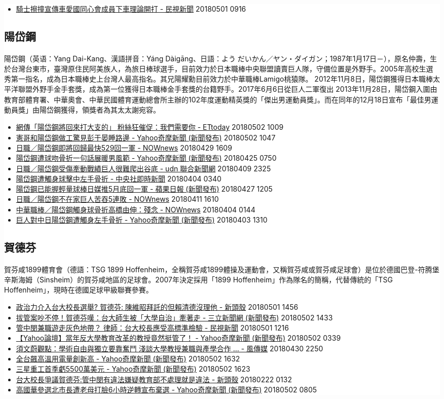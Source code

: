 - [騎士擦撞宣傳車愛國同心會成員下車理論開打 - 民視新聞](https://news.ftv.com.tw/news/detail/2018501S04M1 "騎士擦撞宣傳車愛國同心會成員下車理論開打 - 民視新聞") 20180501 0916

## 陽岱鋼

陽岱鋼（英语：Yang Dai-Kang、漢語拼音：Yáng Dàigāng、日語：よう だいかん／ヤン・ダイガン；1987年1月17日－），原名仲壽，生於台灣台東市，臺灣原住民阿美族人，為旅日棒球選手，目前效力於日本職棒中央聯盟讀賣巨人隊，守備位置是外野手。2005年高校生選秀第一指名，成為日本職棒史上台灣人最高指名。其兄陽耀勳目前效力於中華職棒Lamigo桃猿隊。 2012年11月8日，陽岱鋼獲得日本職棒太平洋聯盟外野手金手套獎，成為第一位獲得日本職棒金手套獎的台籍野手。2017年6月6日從巨人二軍復出
2013年11月28日，陽岱鋼入圍由教育部體育署、中華奧會、中華民國體育運動總會所主辦的102年度運動精英獎的「傑出男運動員獎」。而在同年的12月18日宣布「最佳男運動員獎」由陽岱鋼獲得，領獎者為其太太謝宛容。
- [網傳「陽岱鋼將回來打大支的」 粉絲狂催促：我們需要你 - ETtoday](https://www.ettoday.net/news/20180502/1151384.htm "網傳「陽岱鋼將回來打大支的」 粉絲狂催促：我們需要你 - ETtoday") 20180502 1009
- [憲哥和陽岱鋼做工驚見彭于晏睡路邊 - Yahoo奇摩新聞 (新聞發布)](https://tw.news.yahoo.com/%E6%86%B2%E5%93%A5%E5%92%8C%E9%99%BD%E5%B2%B1%E9%8B%BC%E5%81%9A%E5%B7%A5-%E9%A9%9A%E8%A6%8B%E5%BD%AD%E4%BA%8E%E6%99%8F%E7%9D%A1%E8%B7%AF%E9%82%8A-103804027.html "憲哥和陽岱鋼做工驚見彭于晏睡路邊 - Yahoo奇摩新聞 (新聞發布)") 20180502 1047
- [日職／陽岱鋼即將回歸最快529回一軍 - NOWnews](https://www.nownews.com/news/20180430/2744811 "日職／陽岱鋼即將回歸最快529回一軍 - NOWnews") 20180429 1609
- [陽岱鋼遭球吻骨折一句話展暖男風範 - Yahoo奇摩新聞 (新聞發布)](https://tw.news.yahoo.com/%E9%99%BD%E5%B2%B1%E9%8B%BC%E9%81%AD%E7%90%83%E5%90%BB%E9%AA%A8%E6%8A%98-%E5%8F%A5%E8%A9%B1%E5%B1%95%E6%9A%96%E7%94%B7%E9%A2%A8%E7%AF%84-053516174.html "陽岱鋼遭球吻骨折一句話展暖男風範 - Yahoo奇摩新聞 (新聞發布)") 20180425 0750
- [日職／陽岱鋼受傷牽動戰績巨人很難爬出谷底 - udn 聯合新聞網](https://udn.com/news/story/7001/3077319 "日職／陽岱鋼受傷牽動戰績巨人很難爬出谷底 - udn 聯合新聞網") 20180409 2325
- [陽岱鋼遭觸身球擊中左手骨折 - 中央社即時新聞](http://www.cna.com.tw/news/firstnews/201804035003-1.aspx "陽岱鋼遭觸身球擊中左手骨折 - 中央社即時新聞") 20180404 0340
- [陽岱鋼已能握輕量球棒日媒推5月底回一軍 - 蘋果日報 (新聞發布)](https://tw.sports.appledaily.com/realtime/20180427/1343044/ "陽岱鋼已能握輕量球棒日媒推5月底回一軍 - 蘋果日報 (新聞發布)") 20180427 1205
- [日職／陽岱鋼不在家巨人苦吞5連敗 - NOWnews](https://www.nownews.com/news/20180412/2733953 "日職／陽岱鋼不在家巨人苦吞5連敗 - NOWnews") 20180411 1610
- [中華職棒／陽岱鋼觸身球骨折高橋由伸：殘念 - NOWnews](https://www.nownews.com/news/20180404/2729887 "中華職棒／陽岱鋼觸身球骨折高橋由伸：殘念 - NOWnews") 20180404 0144
- [巨人對中日陽岱鋼遭觸身左手骨折 - Yahoo奇摩新聞 (新聞發布)](https://tw.news.yahoo.com/%E5%B7%A8%E4%BA%BA%E5%B0%8D%E4%B8%AD%E6%97%A5-%E9%99%BD%E5%B2%B1%E9%8B%BC%E9%81%AD%E8%A7%B8%E8%BA%AB%E5%B7%A6%E6%89%8B%E9%AA%A8%E6%8A%98-124649309.html "巨人對中日陽岱鋼遭觸身左手骨折 - Yahoo奇摩新聞 (新聞發布)") 20180403 1310

## 賀德芬

賀芬咸1899體育會（德語：TSG 1899 Hoffenheim，全稱賀芬咸1899體操及運動會，又稱賀芬咸或賀芬咸足球會）是位於德國巴登-符腾堡辛斯海姆（Sinsheim）的賀芬咸地區的足球會。2007年決定採用「1899 Hoffenheim」作為隊名的簡稱，代替傳統的「TSG Hoffenheim」，現時在德國足球甲級聯賽參賽。
- [政治力介入台大校長選舉? 賀德芬: 陳維昭拜託的但賴清德沒理他 - 新頭殼](https://newtalk.tw/news/view/2018-05-02/122906 "政治力介入台大校長選舉? 賀德芬: 陳維昭拜託的但賴清德沒理他 - 新頭殼") 20180501 1456
- [拔管案吵不停！賀德芬嘆：台大師生被「大學自治」牽著走 - 三立新聞網 (新聞發布)](http://www.setn.com/News.aspx?NewsID=375273 "拔管案吵不停！賀德芬嘆：台大師生被「大學自治」牽著走 - 三立新聞網 (新聞發布)") 20180502 1433
- [管中閔兼職遊走灰色地帶？ 律師：台大校長應受高標準檢驗 - 民視新聞](https://news.ftv.com.tw/news/detail/2018501L08M1 "管中閔兼職遊走灰色地帶？ 律師：台大校長應受高標準檢驗 - 民視新聞") 20180501 1216
- [【Yahoo論壇】當年反大學教育改革的教授竟然挺管了！ - Yahoo奇摩新聞 (新聞發布)](https://tw.news.yahoo.com/%E3%80%90yahoo%E8%AB%96%E5%A3%87%E3%80%91%E7%95%B6%E5%B9%B4%E5%8F%8D%E5%A4%A7%E5%AD%B8%E6%95%99%E8%82%B2%E6%94%B9%E9%9D%A9%E7%9A%84%E6%95%99%E6%8E%88-%E7%AB%9F%E7%84%B6%E6%8C%BA%E7%AE%A1%E4%BA%86-032839615.html "【Yahoo論壇】當年反大學教育改革的教授竟然挺管了！ - Yahoo奇摩新聞 (新聞發布)") 20180502 0339
- [須文蔚觀點：學術自由與獨立要靠奮鬥  淺談大學教授兼職與產學合作 ... - 風傳媒](http://www.storm.mg/article/431977 "須文蔚觀點：學術自由與獨立要靠奮鬥  淺談大學教授兼職與產學合作 ... - 風傳媒") 20180430 2250
- [全台飆高溫用電量創新高 - Yahoo奇摩新聞 (新聞發布)](https://tw.news.yahoo.com/%E5%85%A8%E5%8F%B0%E9%A3%86%E9%AB%98%E6%BA%AB-%E7%94%A8%E9%9B%BB%E9%87%8F%E5%89%B5%E6%96%B0%E9%AB%98-160000668.html "全台飆高溫用電量創新高 - Yahoo奇摩新聞 (新聞發布)") 20180502 1632
- [三星重工首季虧5500萬美元 - Yahoo奇摩新聞 (新聞發布)](https://tw.news.yahoo.com/%E4%B8%89%E6%98%9F%E9%87%8D%E5%B7%A5-%E9%A6%96%E5%AD%A3%E8%99%A75500%E8%90%AC%E7%BE%8E%E5%85%83-160000909--finance.html "三星重工首季虧5500萬美元 - Yahoo奇摩新聞 (新聞發布)") 20180502 1623
- [台大校長爭議賀德芬:管中閔有違法嫌疑教育部不處理就是違法 - 新頭殼](https://newtalk.tw/news/view/2018-02-22/114953 "台大校長爭議賀德芬:管中閔有違法嫌疑教育部不處理就是違法 - 新頭殼") 20180222 0132
- [高國華參選北市長遭老母打臉6小時逆轉宣布棄選 - Yahoo奇摩新聞 (新聞發布)](https://tw.news.yahoo.com/%E9%AB%98%E5%9C%8B%E8%8F%AF%E5%8F%83%E9%81%B8%E5%8C%97%E5%B8%82%E9%95%B7%E9%81%AD%E8%80%81%E6%AF%8D%E6%89%93%E8%87%89-6%E5%B0%8F%E6%99%82%E9%80%86%E8%BD%89%E5%AE%A3%E5%B8%83%E6%A3%84%E9%81%B8-075912526.html "高國華參選北市長遭老母打臉6小時逆轉宣布棄選 - Yahoo奇摩新聞 (新聞發布)") 20180502 0805